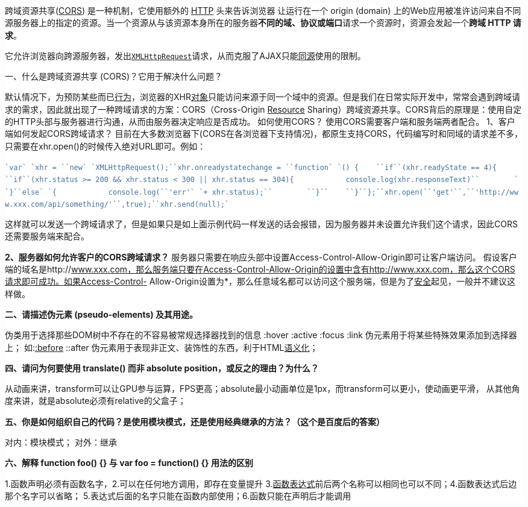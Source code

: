 跨域资源共享([CORS](https://developer.mozilla.org/en-US/docs/Glossary/CORS)) 是一种机制，它使用额外的 [HTTP](https://developer.mozilla.org/en-US/docs/Glossary/HTTP) 头来告诉浏览器  让运行在一个 origin (domain) 上的Web应用被准许访问来自不同源服务器上的指定的资源。当一个资源从与该资源本身所在的服务器**不同的域、协议或端口**请求一个资源时，资源会发起一个**跨域 HTTP 请求**。

它允许浏览器向跨源服务器，发出[`XMLHttpRequest`](http://www.ruanyifeng.com/blog/2012/09/xmlhttprequest_level_2.html)请求，从而克服了AJAX只能[同源](http://www.ruanyifeng.com/blog/2016/04/same-origin-policy.html)使用的限制。



一、什么是跨域资源共享 (CORS)？它用于解决什么问题？

默认情况下，为预防某些而已[行为](http://www.php.cn/php/php-tp-behavior.html)，浏览器的XHR[对象](http://www.php.cn/wiki/60.html)只能访问来源于同一个域中的资源。但是我们在日常实际开发中，常常会遇到跨域请求的需求，因此就出现了一种跨域请求的方案：CORS（Cross-Origin [Resource](http://www.php.cn/wiki/61.html) Sharing）跨域资源共享。CORS背后的原理是：使用自定的HTTP头部与服务器进行沟通，从而由服务器决定响应是否成功。
如何使用CORS？
使用CORS需要客户端和服务端两者配合。
1、客户端如何发起CORS跨域请求？
目前在大多数浏览器下(CORS在各浏览器下支持情况)，都原生支持CORS，代码编写时和同域的请求差不多，只需要在xhr.open()的时候传入绝对URL即可。例如：

```js
`var` `xhr = ``new` `XMLHttpRequest();``xhr.onreadystatechange = ``function` `() {    ``if``(xhr.readyState == 4){        ``if``(xhr.status >= 200 && xhr.status < 300 || xhr.status == 304){            console.log(xhr.responseText)``        ``}``else` `{            console.log(``'err'` `+ xhr.status);``        ``}``    ``}``};``xhr.open(``'get'``,``'http://www.xxx.com/api/something/'``,true);``xhr.send(null);`
```

这样就可以发送一个跨域请求了，但是如果只是如上面示例代码一样发送的话会报错，因为服务器并未设置允许我们这个请求，因此CORS还需要服务端来配合。

**2、服务器如何允许客户的CORS跨域请求？**
服务器只需要在响应头部中设置Access-Control-Allow-Origin即可让客户端访问。
假设客户端的域名是http://www.xxx.com，那么服务端只要在Access-Control-Allow-Origin的设置中含有http://www.xxx.com，那么这个CORS请求即可成功。如果Access-Control- Allow-Origin设置为*，那么任意域名都可以访问这个服务端，但是为了[安全](http://www.php.cn/wiki/397.html)起见，一般并不建议这样做。





**二、请描述伪元素 (pseudo-elements) 及其用途。**

伪类用于选择那些DOM树中不存在的不容易被常规选择器找到的信息 :hover :active :focus :link
伪元素用于将某些特殊效果添加到选择器上； 如:[:before](http://www.php.cn/wiki/977.html) ::after
伪元素用于表现非正文、装饰性的东西，利于HTML[语义化](http://www.php.cn/html/html-yuyihua.html)；



**四、请问为何要使用 translate() 而非 absolute position，或反之的理由？为什么？**

从动画来讲，transform可以让GPU参与运算，FPS更高；absolute最小动画单位是1px，而transform可以更小，使动画更平滑，
从其他角度来讲，就是absolute必须有relative的父盒子；

**五、你是如何组织自己的代码？是使用模块模式，还是使用经典继承的方法？（这个是百度后的答案）**

对内：模块模式；
对外：继承

**六、解释 function foo() {} 与 var foo = function() {} 用法的区别**

1.函数声明必须有函数名字，2.可以在任何地方调用，即存在变量提升
3.[函数表达式](http://www.php.cn/code/8120.html)前后两个名称可以相同也可以不同；4.函数表达式后边那个名字可以省略；
5.表达式后面的名字只能在函数内部使用；6.函数只能在声明后才能调用
